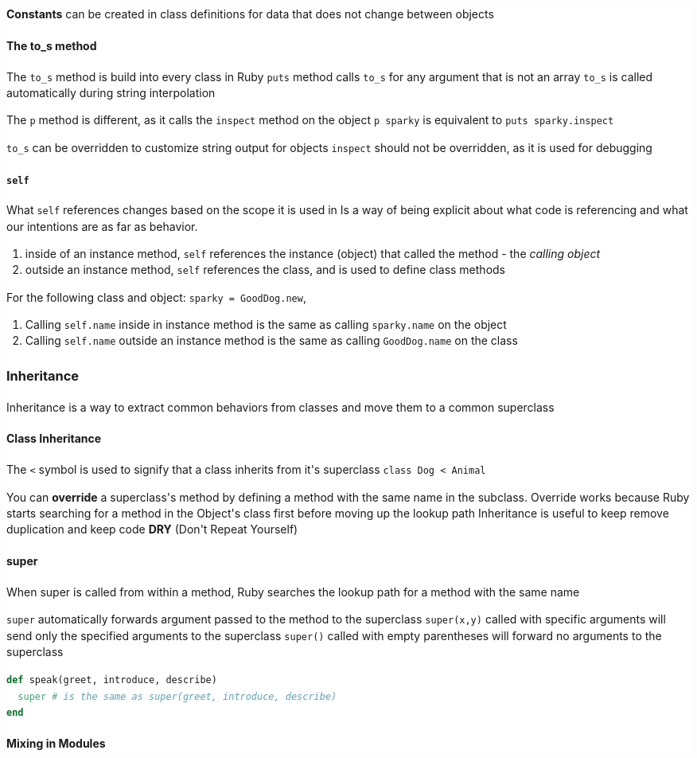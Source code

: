 **Constants** can be created in class definitions for data that does not change between objects

#### The to_s method

The `to_s` method is build into every class in Ruby
`puts` method calls `to_s` for any argument that is not an array
`to_s` is called automatically during string interpolation

The `p` method is different, as it calls the `inspect` method on the object
`p sparky` is equivalent to `puts sparky.inspect`

`to_s` can be overridden to customize string output for objects
`inspect` should not be overridden, as it is used for debugging

#### `self`

What `self` references changes based on the scope it is used in
Is a way of being explicit about what code is referencing and what our intentions are as far as behavior.

1. inside of an instance method, `self` references the instance (object) that called the method - the *calling object* 
2. outside an instance method, `self` references the class, and is used to define class methods

For the following class and object: `sparky = GoodDog.new`,

1. Calling `self.name` inside in instance method is the same as calling `sparky.name` on the object
2. Calling `self.name` outside an instance method is the same as calling `GoodDog.name` on the class

### Inheritance

Inheritance is a way to extract common behaviors from classes and move them to a common superclass

#### Class Inheritance

The `<` symbol is used to signify that a class inherits from it's superclass
`class Dog < Animal`

You can **override** a superclass's method by defining a method with the same name in the subclass.
Override works because Ruby starts searching for a method in the Object's class first before moving up the lookup path 
Inheritance is useful to keep remove duplication and keep code **DRY** (Don't Repeat Yourself)

#### super

When super is called from within a method, Ruby searches the lookup path for a method with the same name

`super` automatically forwards argument passed to the method to the superclass
`super(x,y)` called with specific arguments will send only the specified arguments to the superclass
`super()` called with empty parentheses will forward no arguments to the superclass


  ```ruby
  def speak(greet, introduce, describe)
    super # is the same as super(greet, introduce, describe)
  end
  ```
#### Mixing in Modules
